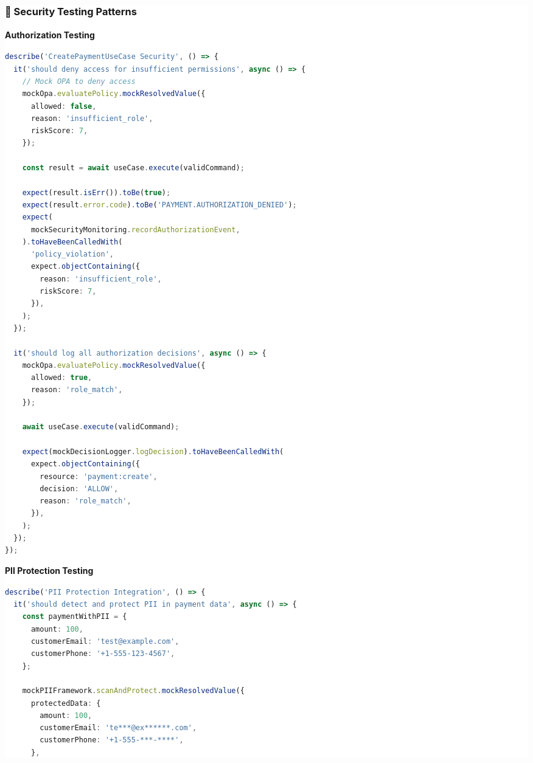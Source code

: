 ### **🔐 Security Testing Patterns**

**Authorization Testing**

```typescript
describe('CreatePaymentUseCase Security', () => {
  it('should deny access for insufficient permissions', async () => {
    // Mock OPA to deny access
    mockOpa.evaluatePolicy.mockResolvedValue({
      allowed: false,
      reason: 'insufficient_role',
      riskScore: 7,
    });

    const result = await useCase.execute(validCommand);

    expect(result.isErr()).toBe(true);
    expect(result.error.code).toBe('PAYMENT.AUTHORIZATION_DENIED');
    expect(
      mockSecurityMonitoring.recordAuthorizationEvent,
    ).toHaveBeenCalledWith(
      'policy_violation',
      expect.objectContaining({
        reason: 'insufficient_role',
        riskScore: 7,
      }),
    );
  });

  it('should log all authorization decisions', async () => {
    mockOpa.evaluatePolicy.mockResolvedValue({
      allowed: true,
      reason: 'role_match',
    });

    await useCase.execute(validCommand);

    expect(mockDecisionLogger.logDecision).toHaveBeenCalledWith(
      expect.objectContaining({
        resource: 'payment:create',
        decision: 'ALLOW',
        reason: 'role_match',
      }),
    );
  });
});
```

**PII Protection Testing**

```typescript
describe('PII Protection Integration', () => {
  it('should detect and protect PII in payment data', async () => {
    const paymentWithPII = {
      amount: 100,
      customerEmail: 'test@example.com',
      customerPhone: '+1-555-123-4567',
    };

    mockPIIFramework.scanAndProtect.mockResolvedValue({
      protectedData: {
        amount: 100,
        customerEmail: 'te***@ex******.com',
        customerPhone: '+1-555-***-****',
      },
```